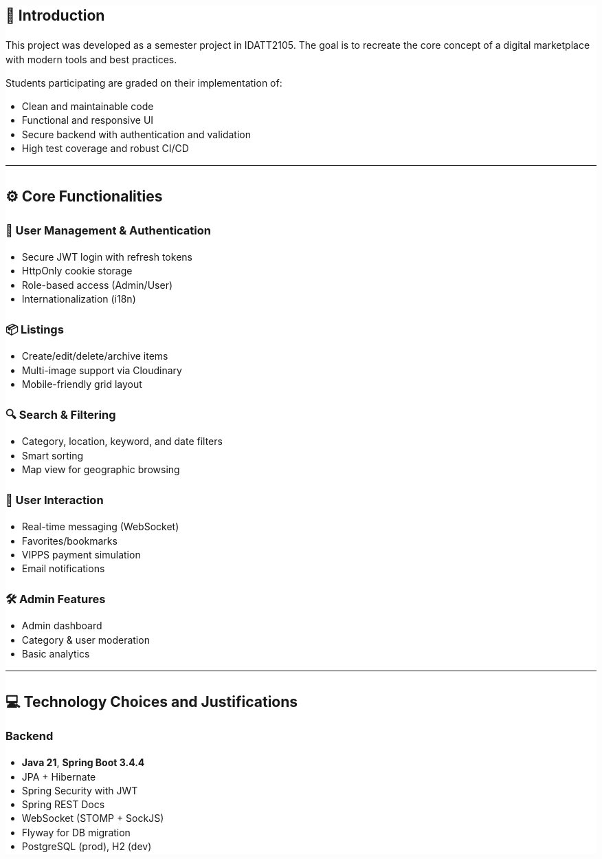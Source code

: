 
## 📖 Introduction

This project was developed as a semester project in IDATT2105. The goal is to recreate the core concept of a digital marketplace with modern tools and best practices.

Students participating are graded on their implementation of:
- Clean and maintainable code
- Functional and responsive UI
- Secure backend with authentication and validation
- High test coverage and robust CI/CD

---

## ⚙️ Core Functionalities

### 👤 User Management & Authentication
- Secure JWT login with refresh tokens
- HttpOnly cookie storage
- Role-based access (Admin/User)
- Internationalization (i18n)

### 📦 Listings
- Create/edit/delete/archive items
- Multi-image support via Cloudinary
- Mobile-friendly grid layout

### 🔍 Search & Filtering
- Category, location, keyword, and date filters
- Smart sorting
- Map view for geographic browsing

### 💬 User Interaction
- Real-time messaging (WebSocket)
- Favorites/bookmarks
- VIPPS payment simulation
- Email notifications

### 🛠️ Admin Features
- Admin dashboard
- Category & user moderation
- Basic analytics

---

## 💻 Technology Choices and Justifications

### Backend
- **Java 21**, **Spring Boot 3.4.4**
- JPA + Hibernate
- Spring Security with JWT
- Spring REST Docs
- WebSocket (STOMP + SockJS)
- Flyway for DB migration
- PostgreSQL (prod), H2 (dev)

